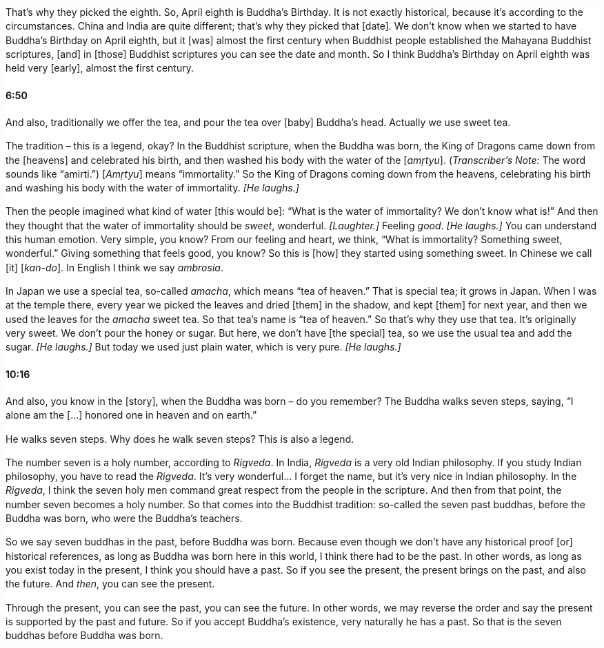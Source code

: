 That’s why they picked the eighth. So, April eighth is Buddha’s Birthday. It is not exactly historical, because it’s according to the circumstances. China and India are quite different; that’s why they picked that [date]. We don’t know when we started to have Buddha’s Birthday on April eighth, but it [was] almost the first century when Buddhist people established the Mahayana Buddhist scriptures, [and] in [those] Buddhist scriptures you can see the date and month. So I think Buddha’s Birthday on April eighth was held very [early], almost the first century.

#### 6:50

And also, traditionally we offer the tea, and pour the tea over [baby] Buddha’s head. Actually we use sweet tea. 

The tradition – this is a legend, okay? In the Buddhist scripture, when the Buddha was born, the King of Dragons came down from the [heavens] and celebrated his birth, and then washed his body with the water of the [*amṛtyu*]. (*Transcriber’s Note:* The word sounds like “amirti.”) [*Amṛtyu*] means “immortality.” So the King of Dragons coming down from the heavens, celebrating his birth and washing his body with the water of immortality. *[He laughs.]* 

Then the people imagined what kind of water [this would be]: “What is the water of immortality? We don’t know what is!” And then they thought that the water of immortality should be *sweet*, wonderful. *[Laughter.]* Feeling *good*. *[He laughs.]* You can understand this human emotion. Very simple, you know? From our feeling and heart, we think, “What is immortality? Something sweet, wonderful.” Giving something that feels good, you know? So this is [how] they started using something sweet. In Chinese we call [it] \[*kan-do*]. In English I think we say *ambrosia*. 

In Japan we use a special tea, so-called *amacha*, which means “tea of heaven.” That is special tea; it grows in Japan. When I was at the temple there, every year we picked the leaves and dried [them] in the shadow, and kept [them] for next year, and then we used the leaves for the *amacha* sweet tea. So that tea’s name is “tea of heaven.” So that’s why they use that tea. It’s originally very sweet. We don’t pour the honey or sugar. But here, we don’t have [the special] tea, so we use the usual tea and add the sugar. *[He laughs.]* But today we used just plain water, which is very pure. *[He laughs.]*

#### 10:16

And also, you know in the [story], when the Buddha was born – do you remember? The Buddha walks seven steps, saying, “I alone am the [...] honored one in heaven and on earth.” 

He walks seven steps. Why does he walk seven steps? This is also a legend. 

The number seven is a holy number, according to *Rigveda*. In India, *Rigveda* is a very old Indian philosophy. If you study Indian philosophy, you have to read the *Rigveda*. It’s very wonderful... I forget the name, but it’s very nice in Indian philosophy. In the *Rigveda*, I think the seven holy men command great respect from the people in the scripture. And then from that point, the number seven becomes a holy number. So that comes into the Buddhist tradition: so-called the seven past buddhas, before the Buddha was born, who were the Buddha’s teachers. 

So we say seven buddhas in the past, before Buddha was born. Because even though we don’t have any historical proof [or] historical references, as long as Buddha was born here in this world, I think there had to be the past. In other words, as long as you exist today in the present, I think you should have a past. So if you see the present, the present brings on the past, and also the future. And *then*, you can see the present.

Through the present, you can see the past, you can see the future. In other words, we may reverse the order and say the present is supported by the past and future. So if you accept Buddha’s existence, very naturally he has a past. So that is the seven buddhas before Buddha was born.
